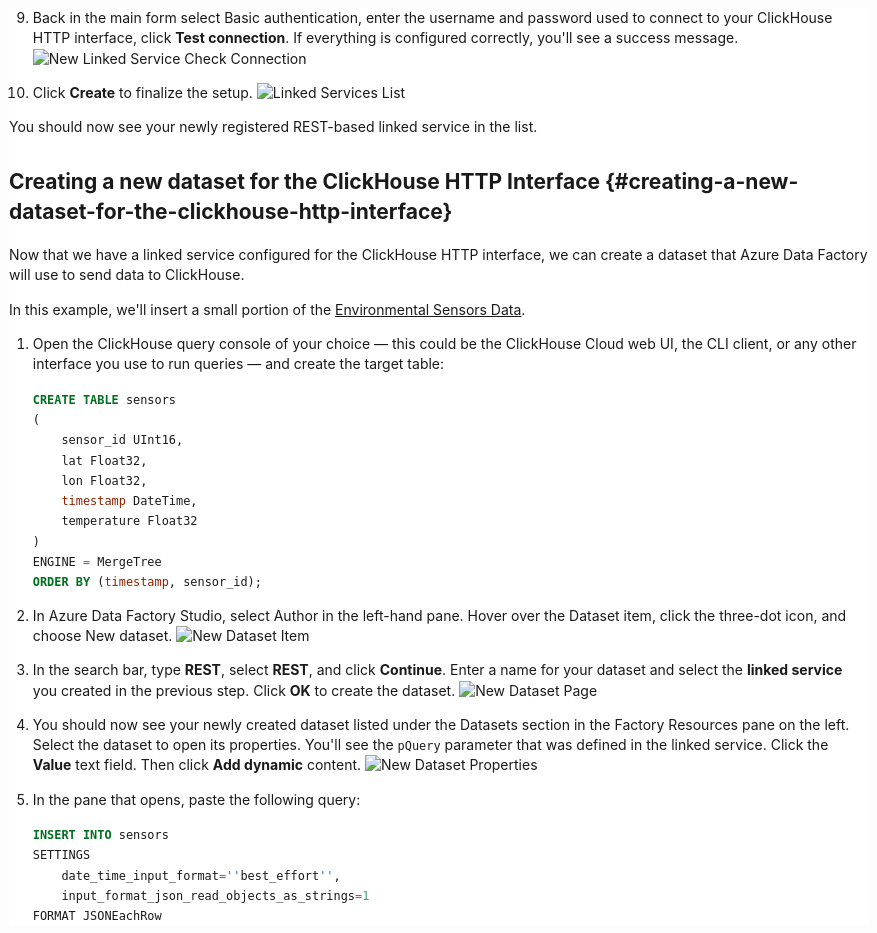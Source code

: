 9. Back in the main form select Basic authentication, enter the username and
   password used to connect to your ClickHouse HTTP interface, click **Test
   connection**. If everything is configured correctly, you'll see a success
   message.
   <Image img={adfNewLinkedServiceCheckConnection} size="lg" alt="New Linked Service Check Connection" border/>

10. Click **Create** to finalize the setup.
    <Image img={adfLinkedServicesList} size="lg" alt="Linked Services List" border/>

You should now see your newly registered REST-based linked service in the list.

## Creating a new dataset for the ClickHouse HTTP Interface {#creating-a-new-dataset-for-the-clickhouse-http-interface}

Now that we have a linked service configured for the ClickHouse HTTP interface,
we can create a dataset that Azure Data Factory will use to send data to
ClickHouse.

In this example, we'll insert a small portion of the [Environmental Sensors
Data](https://clickhouse.com/docs/getting-started/example-datasets/environmental-sensors).

1. Open the ClickHouse query console of your choice — this could be the
   ClickHouse Cloud web UI, the CLI client, or any other interface you use to
   run queries — and create the target table:
   ```sql
   CREATE TABLE sensors
   (
       sensor_id UInt16,
       lat Float32,
       lon Float32,
       timestamp DateTime,
       temperature Float32
   )
   ENGINE = MergeTree
   ORDER BY (timestamp, sensor_id);
   ```

2. In Azure Data Factory Studio, select Author in the left-hand pane. Hover
   over the Dataset item, click the three-dot icon, and choose New dataset.
   <Image img={adfNewDatasetItem} size="lg" alt="New Dataset Item" border/>

3. In the search bar, type **REST**, select **REST**, and click **Continue**.
   Enter a name for your dataset and select the **linked service** you created
   in the previous step. Click **OK** to create the dataset.
   <Image img={adfNewDatasetPage} size="lg" alt="New Dataset Page" border/>

4. You should now see your newly created dataset listed under the Datasets
   section in the Factory Resources pane on the left. Select the dataset to
   open its properties. You'll see the `pQuery` parameter that was defined in the
   linked service. Click the **Value** text field. Then click **Add dynamic**
   content.
   <Image img={adfNewDatasetProperties} size="lg" alt="New Dataset Properties" border/>

5. In the pane that opens, paste the following query:
   ```sql
   INSERT INTO sensors
   SETTINGS 
       date_time_input_format=''best_effort'', 
       input_format_json_read_objects_as_strings=1 
   FORMAT JSONEachRow
   ```
